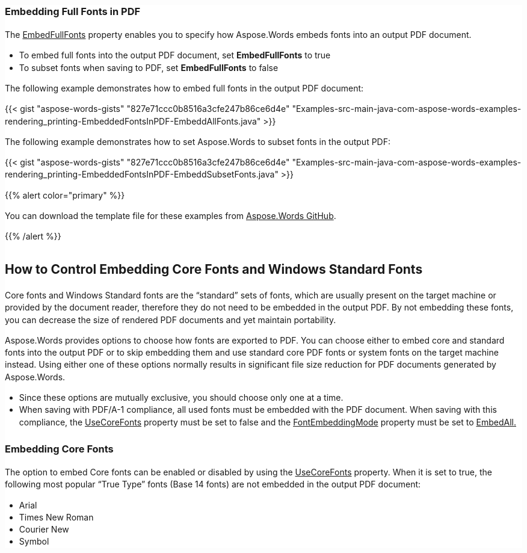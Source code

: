 ### Embedding Full Fonts in PDF

The [EmbedFullFonts](https://apireference.aspose.com/words/java/com.aspose.words/pdfsaveoptions#EmbedFullFonts) property enables you to specify how Aspose.Words embeds fonts into an output PDF document.

- To embed full fonts into the output PDF document, set **EmbedFullFonts** to true
- To subset fonts when saving to PDF, set **EmbedFullFonts** to false

The following example demonstrates how to embed full fonts in the output PDF document:

{{< gist "aspose-words-gists" "827e71ccc0b8516a3cfe247b86ce6d4e" "Examples-src-main-java-com-aspose-words-examples-rendering_printing-EmbeddedFontsInPDF-EmbeddAllFonts.java" >}}

The following example demonstrates how to set Aspose.Words to subset fonts in the output PDF:

{{< gist "aspose-words-gists" "827e71ccc0b8516a3cfe247b86ce6d4e" "Examples-src-main-java-com-aspose-words-examples-rendering_printing-EmbeddedFontsInPDF-EmbeddSubsetFonts.java" >}}

{{% alert color="primary" %}} 

You can download the template file for these examples from [Aspose.Words GitHub](https://github.com/aspose-words/Aspose.Words-for-Java/blob/master/Examples/Data/Rendering-Printing/Rendering.doc).

{{% /alert %}} 

## How to Control Embedding Core Fonts and Windows Standard Fonts

Core fonts and Windows Standard fonts are the “standard” sets of fonts, which are usually present on the target machine or provided by the document reader, therefore they do not need to be embedded in the output PDF. By not embedding these fonts, you can decrease the size of rendered PDF documents and yet maintain portability.

Aspose.Words provides options to choose how fonts are exported to PDF. You can choose either to embed core and standard fonts into the output PDF or to skip embedding them and use standard core PDF fonts or system fonts on the target machine instead. Using either one of these options normally results in significant file size reduction for PDF documents generated by Aspose.Words.

- Since these options are mutually exclusive, you should choose only one at a time.
- When saving with PDF/A-1 compliance, all used fonts must be embedded with the PDF document. When saving with this compliance, the [UseCoreFonts](https://apireference.aspose.com/words/java/com.aspose.words/pdfsaveoptions#UseCoreFonts) property must be set to false and the [FontEmbeddingMode](https://apireference.aspose.com/words/java/com.aspose.words/pdfsaveoptions#FontEmbeddingMode) property must be set to [EmbedAll](https://apireference.aspose.com/words/java/com.aspose.words/pdffontembeddingmode#EMBED_ALL)[.](http://www.aspose.com/api/net/words/aspose.words.saving/pdfsaveoptions/properties/usecorefonts)

### Embedding Core Fonts

The option to embed Core fonts can be enabled or disabled by using the [UseCoreFonts](https://apireference.aspose.com/words/java/com.aspose.words/pdfsaveoptions#UseCoreFonts) property. When it is set to true, the following most popular “True Type” fonts (Base 14 fonts) are not embedded in the output PDF document:

- Arial
- Times New Roman
- Courier New
- Symbol
